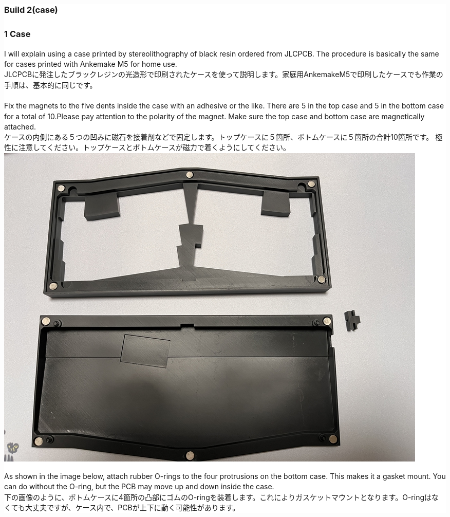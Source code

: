 
### Build 2(case)

### 1 Case


I will explain using a case printed by stereolithography of black resin ordered from JLCPCB. The procedure is basically the same for cases printed with Ankemake M5 for home use.
<br>
JLCPCBに発注したブラックレジンの光造形で印刷されたケースを使って説明します。家庭用AnkemakeM5で印刷したケースでも作業の手順は、基本的に同じです。
<br>
<br>
Fix the magnets to the five dents inside the case with an adhesive or the like. There are 5 in the top case and 5 in the bottom case for a total of 10.Please pay attention to the polarity of the magnet. Make sure the top case and bottom case are magnetically attached.
<br>
ケースの内側にある５つの凹みに磁石を接着剤などで固定します。トップケースに５箇所、ボトムケースに５箇所の合計10箇所です。
極性に注意してください。トップケースとボトムケースが磁力で着くようにしてください。
<br>
![](img/img00027.jpg)

As shown in the image below, attach rubber O-rings to the four protrusions on the bottom case. This makes it a gasket mount. You can do without the O-ring, but the PCB may move up and down inside the case.
<br>
下の画像のように、ボトムケースに4箇所の凸部にゴムのO-ringを装着します。これによりガスケットマウントとなります。O-ringはなくても大丈夫ですが、ケース内で、PCBが上下に動く可能性があります。
<br>